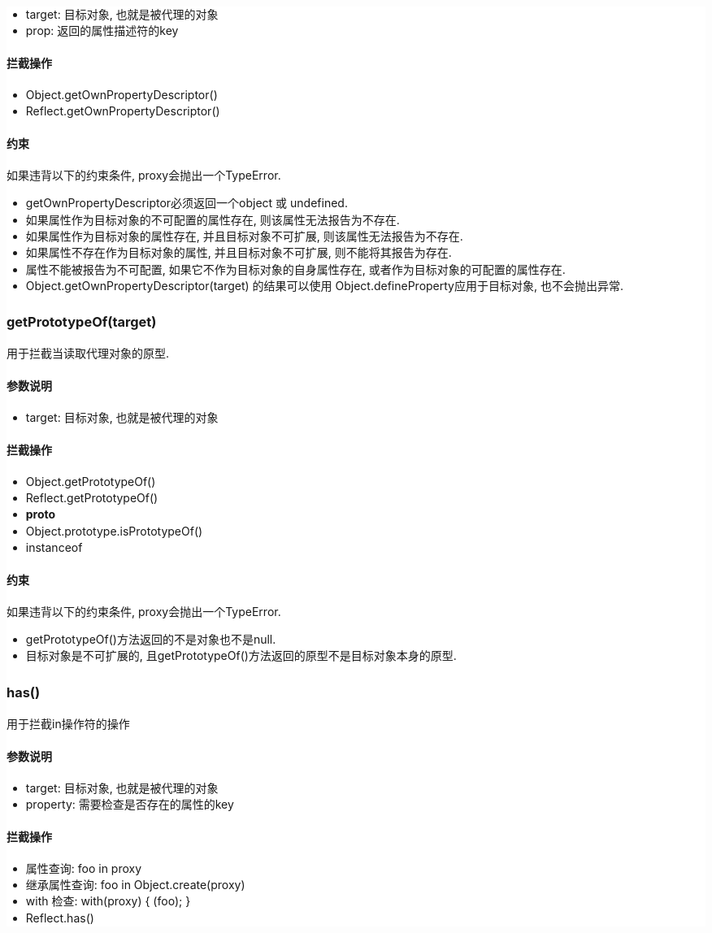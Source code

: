 * target: 目标对象, 也就是被代理的对象
* prop: 返回的属性描述符的key

#### 拦截操作

* Object.getOwnPropertyDescriptor()
* Reflect.getOwnPropertyDescriptor()

#### 约束

如果违背以下的约束条件, proxy会抛出一个TypeError. 
* getOwnPropertyDescriptor必须返回一个object 或 undefined. 
* 如果属性作为目标对象的不可配置的属性存在, 则该属性无法报告为不存在. 
* 如果属性作为目标对象的属性存在, 并且目标对象不可扩展, 则该属性无法报告为不存在. 
* 如果属性不存在作为目标对象的属性, 并且目标对象不可扩展, 则不能将其报告为存在. 
* 属性不能被报告为不可配置, 如果它不作为目标对象的自身属性存在, 或者作为目标对象的可配置的属性存在. 
* Object.getOwnPropertyDescriptor(target) 的结果可以使用 Object.defineProperty应用于目标对象, 也不会抛出异常.

### getPrototypeOf(target)

用于拦截当读取代理对象的原型. 

#### 参数说明

* target: 目标对象, 也就是被代理的对象

#### 拦截操作

* Object.getPrototypeOf()
* Reflect.getPrototypeOf()
* __proto__
* Object.prototype.isPrototypeOf()
* instanceof

#### 约束

如果违背以下的约束条件, proxy会抛出一个TypeError. 
* getPrototypeOf()方法返回的不是对象也不是null. 
* 目标对象是不可扩展的, 且getPrototypeOf()方法返回的原型不是目标对象本身的原型. 

### has() 

用于拦截in操作符的操作

#### 参数说明

* target: 目标对象, 也就是被代理的对象
* property: 需要检查是否存在的属性的key

#### 拦截操作

* 属性查询: foo in proxy
* 继承属性查询: foo in Object.create(proxy)
* with 检查: with(proxy) { (foo); }
* Reflect.has()
